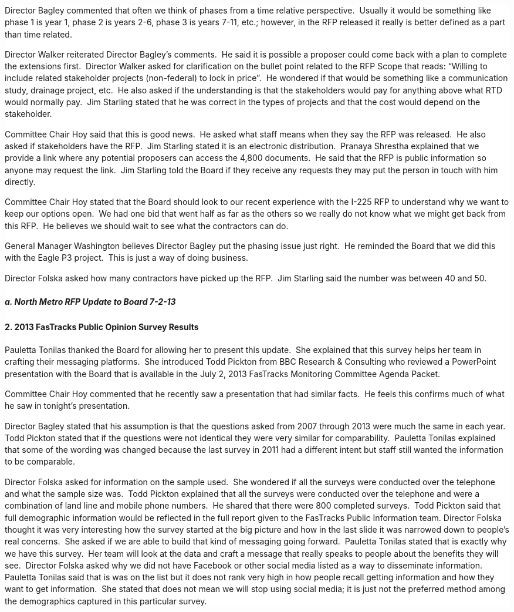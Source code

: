 Director Bagley commented that often we think of phases from a time relative perspective.  Usually it would be something like phase 1 is year 1, phase 2 is years 2-6, phase 3 is years 7-11, etc.; however, in the RFP released it really is better defined as a part than time related.

Director Walker reiterated Director Bagley’s comments.  He said it is possible a proposer could come back with a plan to complete the extensions first.  Director Walker asked for clarification on the bullet point related to the RFP Scope that reads: “Willing to include related stakeholder projects (non-federal) to lock in price”.  He wondered if that would be something like a communication study, drainage project, etc.  He also asked if the understanding is that the stakeholders would pay for anything above what RTD would normally pay.  Jim Starling stated that he was correct in the types of projects and that the cost would depend on the stakeholder.

Committee Chair Hoy said that this is good news.  He asked what staff means when they say the RFP was released.  He also asked if stakeholders have the RFP.  Jim Starling stated it is an electronic distribution.  Pranaya Shrestha explained that we provide a link where any potential proposers can access the 4,800 documents.  He said that the RFP is public information so anyone may request the link.  Jim Starling told the Board if they receive any requests they may put the person in touch with him directly.

Committee Chair Hoy stated that the Board should look to our recent experience with the I-225 RFP to understand why we want to keep our options open.  We had one bid that went half as far as the others so we really do not know what we might get back from this RFP.  He believes we should wait to see what the contractors can do.

General Manager Washington believes Director Bagley put the phasing issue just right.  He reminded the Board that we did this with the Eagle P3 project.  This is just a way of doing business.

Director Folska asked how many contractors have picked up the RFP.  Jim Starling said the number was between 40 and 50.

##### a. North Metro RFP Update to Board 7-2-13

#### 2. 2013 FasTracks Public Opinion Survey Results

Pauletta Tonilas thanked the Board for allowing her to present this update.  She explained that this survey helps her team in crafting their messaging platforms.  She introduced Todd Pickton from BBC Research & Consulting who reviewed a PowerPoint presentation with the Board that is available in the July 2, 2013 FasTracks Monitoring Committee Agenda Packet.

Committee Chair Hoy commented that he recently saw a presentation that had similar facts.  He feels this confirms much of what he saw in tonight’s presentation.

Director Bagley stated that his assumption is that the questions asked from 2007 through 2013 were much the same in each year.  Todd Pickton stated that if the questions were not identical they were very similar for comparability.  Pauletta Tonilas explained that some of the wording was changed because the last survey in 2011 had a different intent but staff still wanted the information to be comparable.

Director Folska asked for information on the sample used.  She wondered if all the surveys were conducted over the telephone and what the sample size was.  Todd Pickton explained that all the surveys were conducted over the telephone and were a combination of land line and mobile phone numbers.  He shared that there were 800 completed surveys.  Todd Pickton said that full demographic information would be reflected in the full report given to the FasTracks Public Information team.  Director Folska thought it was very interesting how the survey started at the big picture and how in the last slide it was narrowed down to people’s real concerns.  She asked if we are able to build that kind of messaging going forward.  Pauletta Tonilas stated that is exactly why we have this survey.  Her team will look at the data and craft a message that really speaks to people about the benefits they will see.  Director Folska asked why we did not have Facebook or other social media listed as a way to disseminate information.  Pauletta Tonilas said that is was on the list but it does not rank very high in how people recall getting information and how they want to get information.  She stated that does not mean we will stop using social media; it is just not the preferred method among the demographics captured in this particular survey.
